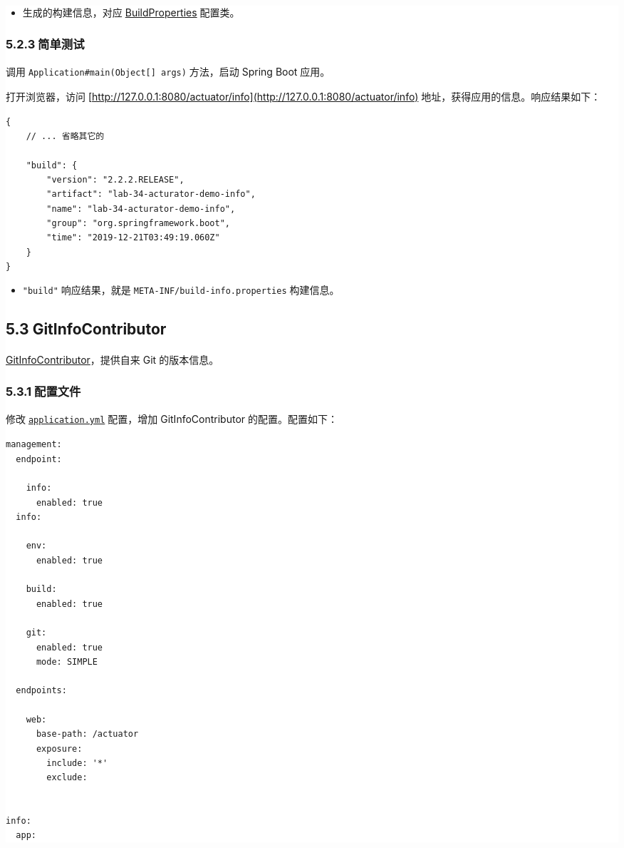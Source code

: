 *   生成的构建信息，对应 [BuildProperties](https://github.com/spring-projects/spring-boot/blob/master/spring-boot-project/spring-boot/src/main/java/org/springframework/boot/info/BuildProperties.java) 配置类。

### 5.2.3 简单测试

调用 `Application#main(Object[] args)` 方法，启动 Spring Boot 应用。

打开浏览器，访问 [http://127.0.0.1:8080/actuator/info](http://127.0.0.1:8080/actuator/info) 地址，获得应用的信息。响应结果如下：

```
{
    // ... 省略其它的
    
    "build": {
        "version": "2.2.2.RELEASE",
        "artifact": "lab-34-acturator-demo-info",
        "name": "lab-34-acturator-demo-info",
        "group": "org.springframework.boot",
        "time": "2019-12-21T03:49:19.060Z"
    }
}
```

*   `"build"` 响应结果，就是 `META-INF/build-info.properties` 构建信息。

5.3 GitInfoContributor
----------------------

[GitInfoContributor](https://github.com/spring-projects/spring-boot/blob/master/spring-boot-project/spring-boot-actuator/src/main/java/org/springframework/boot/actuate/info/GitInfoContributor.java)，提供自来 Git 的版本信息。

### 5.3.1 配置文件

修改 [`application.yml`](https://github.com/YunaiV/SpringBoot-Labs/blob/master/lab-34/lab-34-actuator-demo-info/src/main/resources/application.yaml) 配置，增加 GitInfoContributor 的配置。配置如下：

```
management:
  endpoint:
    
    info:
      enabled: true 
  info:
    
    env:
      enabled: true
    
    build:
      enabled: true
    
    git:
      enabled: true
      mode: SIMPLE 

  endpoints:
    
    web:
      base-path: /actuator 
      exposure:
        include: '*' 
        exclude: 


info:
  app:
```